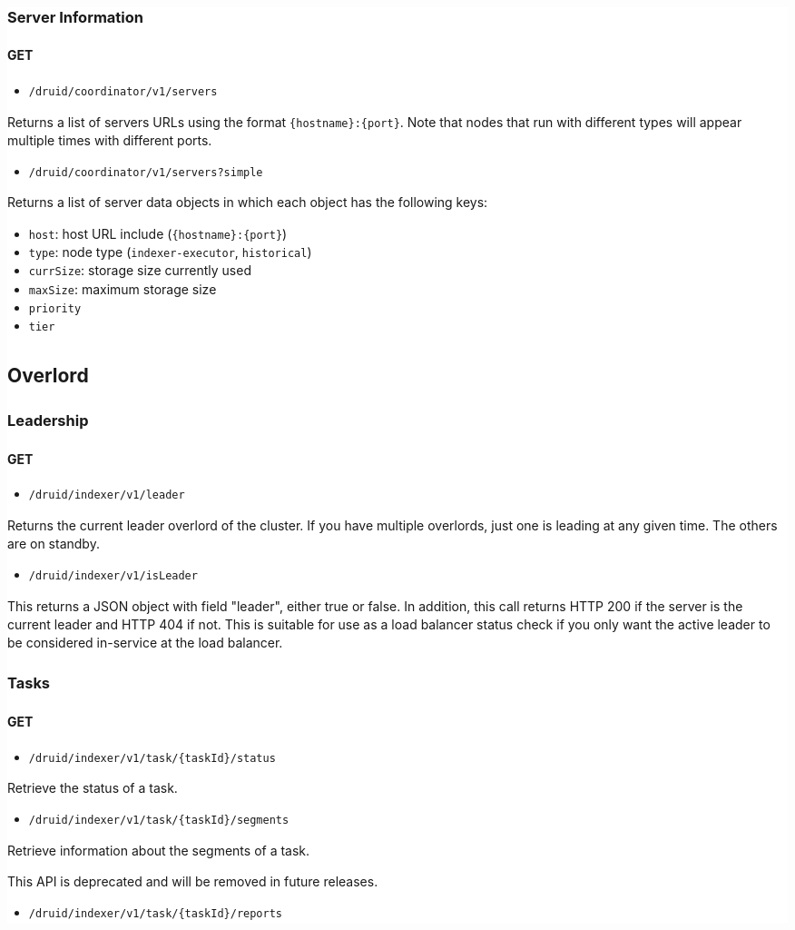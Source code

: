 ### Server Information

#### GET

* `/druid/coordinator/v1/servers`

Returns a list of servers URLs using the format `{hostname}:{port}`. Note that
nodes that run with different types will appear multiple times with different
ports.

* `/druid/coordinator/v1/servers?simple`

Returns a list of server data objects in which each object has the following keys:
- `host`: host URL include (`{hostname}:{port}`)
- `type`: node type (`indexer-executor`, `historical`)
- `currSize`: storage size currently used
- `maxSize`: maximum storage size
- `priority`
- `tier`

## Overlord

### Leadership

#### GET

* `/druid/indexer/v1/leader` 

Returns the current leader overlord of the cluster. If you have multiple overlords, just one is leading at any given time. The others are on standby.

* `/druid/indexer/v1/isLeader`

This returns a JSON object with field "leader", either true or false. In addition, this call returns HTTP 200 if the
server is the current leader and HTTP 404 if not. This is suitable for use as a load balancer status check if you
only want the active leader to be considered in-service at the load balancer.

### Tasks<a name="overlord-tasks"></a> 

#### GET

* `/druid/indexer/v1/task/{taskId}/status`

Retrieve the status of a task.

* `/druid/indexer/v1/task/{taskId}/segments`

Retrieve information about the segments of a task.

<div class="note caution">
This API is deprecated and will be removed in future releases.
</div>

* `/druid/indexer/v1/task/{taskId}/reports`
